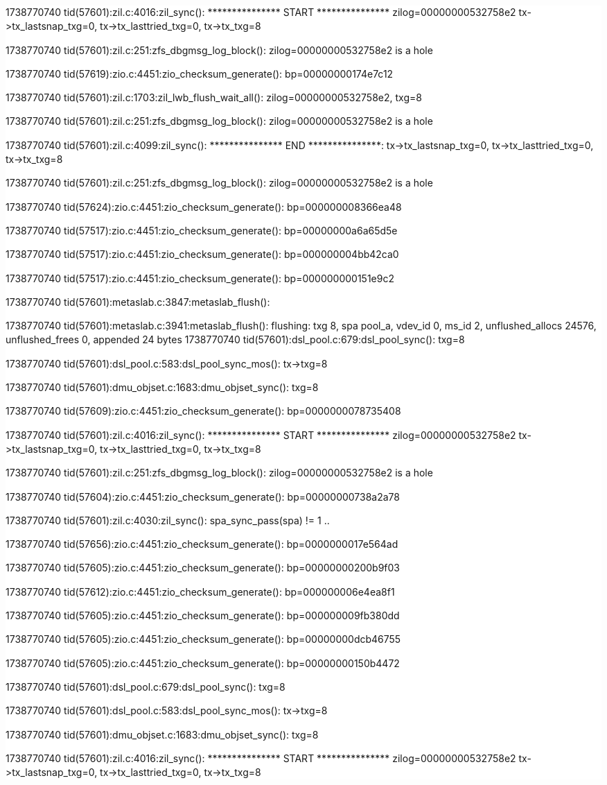 1738770740   tid(57601):zil.c:4016:zil_sync():  *************** START *************** zilog=00000000532758e2 tx->tx_lastsnap_txg=0, tx->tx_lasttried_txg=0, tx->tx_txg=8

1738770740   tid(57601):zil.c:251:zfs_dbgmsg_log_block():  zilog=00000000532758e2 is a hole

1738770740   tid(57619):zio.c:4451:zio_checksum_generate():  bp=00000000174e7c12

1738770740   tid(57601):zil.c:1703:zil_lwb_flush_wait_all():  zilog=00000000532758e2, txg=8

1738770740   tid(57601):zil.c:251:zfs_dbgmsg_log_block():  zilog=00000000532758e2 is a hole

1738770740   tid(57601):zil.c:4099:zil_sync():  *************** END ***************: tx->tx_lastsnap_txg=0, tx->tx_lasttried_txg=0, tx->tx_txg=8

1738770740   tid(57601):zil.c:251:zfs_dbgmsg_log_block():  zilog=00000000532758e2 is a hole

1738770740   tid(57624):zio.c:4451:zio_checksum_generate():  bp=000000008366ea48

1738770740   tid(57517):zio.c:4451:zio_checksum_generate():  bp=00000000a6a65d5e

1738770740   tid(57517):zio.c:4451:zio_checksum_generate():  bp=000000004bb42ca0

1738770740   tid(57517):zio.c:4451:zio_checksum_generate():  bp=000000000151e9c2

1738770740   tid(57601):metaslab.c:3847:metaslab_flush(): 

1738770740   tid(57601):metaslab.c:3941:metaslab_flush(): flushing: txg 8, spa pool_a, vdev_id 0, ms_id 2, unflushed_allocs 24576, unflushed_frees 0, appended 24 bytes
1738770740   tid(57601):dsl_pool.c:679:dsl_pool_sync():  txg=8

1738770740   tid(57601):dsl_pool.c:583:dsl_pool_sync_mos():  tx->txg=8

1738770740   tid(57601):dmu_objset.c:1683:dmu_objset_sync():  txg=8

1738770740   tid(57609):zio.c:4451:zio_checksum_generate():  bp=0000000078735408

1738770740   tid(57601):zil.c:4016:zil_sync():  *************** START *************** zilog=00000000532758e2 tx->tx_lastsnap_txg=0, tx->tx_lasttried_txg=0, tx->tx_txg=8

1738770740   tid(57601):zil.c:251:zfs_dbgmsg_log_block():  zilog=00000000532758e2 is a hole

1738770740   tid(57604):zio.c:4451:zio_checksum_generate():  bp=00000000738a2a78

1738770740   tid(57601):zil.c:4030:zil_sync():  spa_sync_pass(spa) != 1 ..

1738770740   tid(57656):zio.c:4451:zio_checksum_generate():  bp=0000000017e564ad

1738770740   tid(57605):zio.c:4451:zio_checksum_generate():  bp=00000000200b9f03

1738770740   tid(57612):zio.c:4451:zio_checksum_generate():  bp=000000006e4ea8f1

1738770740   tid(57605):zio.c:4451:zio_checksum_generate():  bp=000000009fb380dd

1738770740   tid(57605):zio.c:4451:zio_checksum_generate():  bp=00000000dcb46755

1738770740   tid(57605):zio.c:4451:zio_checksum_generate():  bp=00000000150b4472

1738770740   tid(57601):dsl_pool.c:679:dsl_pool_sync():  txg=8

1738770740   tid(57601):dsl_pool.c:583:dsl_pool_sync_mos():  tx->txg=8

1738770740   tid(57601):dmu_objset.c:1683:dmu_objset_sync():  txg=8

1738770740   tid(57601):zil.c:4016:zil_sync():  *************** START *************** zilog=00000000532758e2 tx->tx_lastsnap_txg=0, tx->tx_lasttried_txg=0, tx->tx_txg=8
